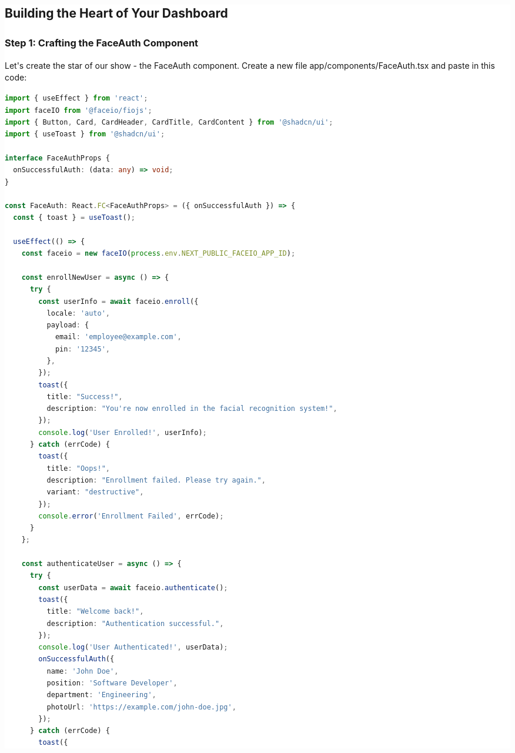 ## Building the Heart of Your Dashboard

### Step 1: Crafting the FaceAuth Component

Let's create the star of our show - the FaceAuth component. Create a new file app/components/FaceAuth.tsx and paste in this code:

```typescript
import { useEffect } from 'react';
import faceIO from '@faceio/fiojs';
import { Button, Card, CardHeader, CardTitle, CardContent } from '@shadcn/ui';
import { useToast } from '@shadcn/ui';

interface FaceAuthProps {
  onSuccessfulAuth: (data: any) => void;
}

const FaceAuth: React.FC<FaceAuthProps> = ({ onSuccessfulAuth }) => {
  const { toast } = useToast();

  useEffect(() => {
    const faceio = new faceIO(process.env.NEXT_PUBLIC_FACEIO_APP_ID);

    const enrollNewUser = async () => {
      try {
        const userInfo = await faceio.enroll({
          locale: 'auto',
          payload: {
            email: 'employee@example.com',
            pin: '12345',
          },
        });
        toast({
          title: "Success!",
          description: "You're now enrolled in the facial recognition system!",
        });
        console.log('User Enrolled!', userInfo);
      } catch (errCode) {
        toast({
          title: "Oops!",
          description: "Enrollment failed. Please try again.",
          variant: "destructive",
        });
        console.error('Enrollment Failed', errCode);
      }
    };

    const authenticateUser = async () => {
      try {
        const userData = await faceio.authenticate();
        toast({
          title: "Welcome back!",
          description: "Authentication successful.",
        });
        console.log('User Authenticated!', userData);
        onSuccessfulAuth({
          name: 'John Doe',
          position: 'Software Developer',
          department: 'Engineering',
          photoUrl: 'https://example.com/john-doe.jpg',
        });
      } catch (errCode) {
        toast({
```